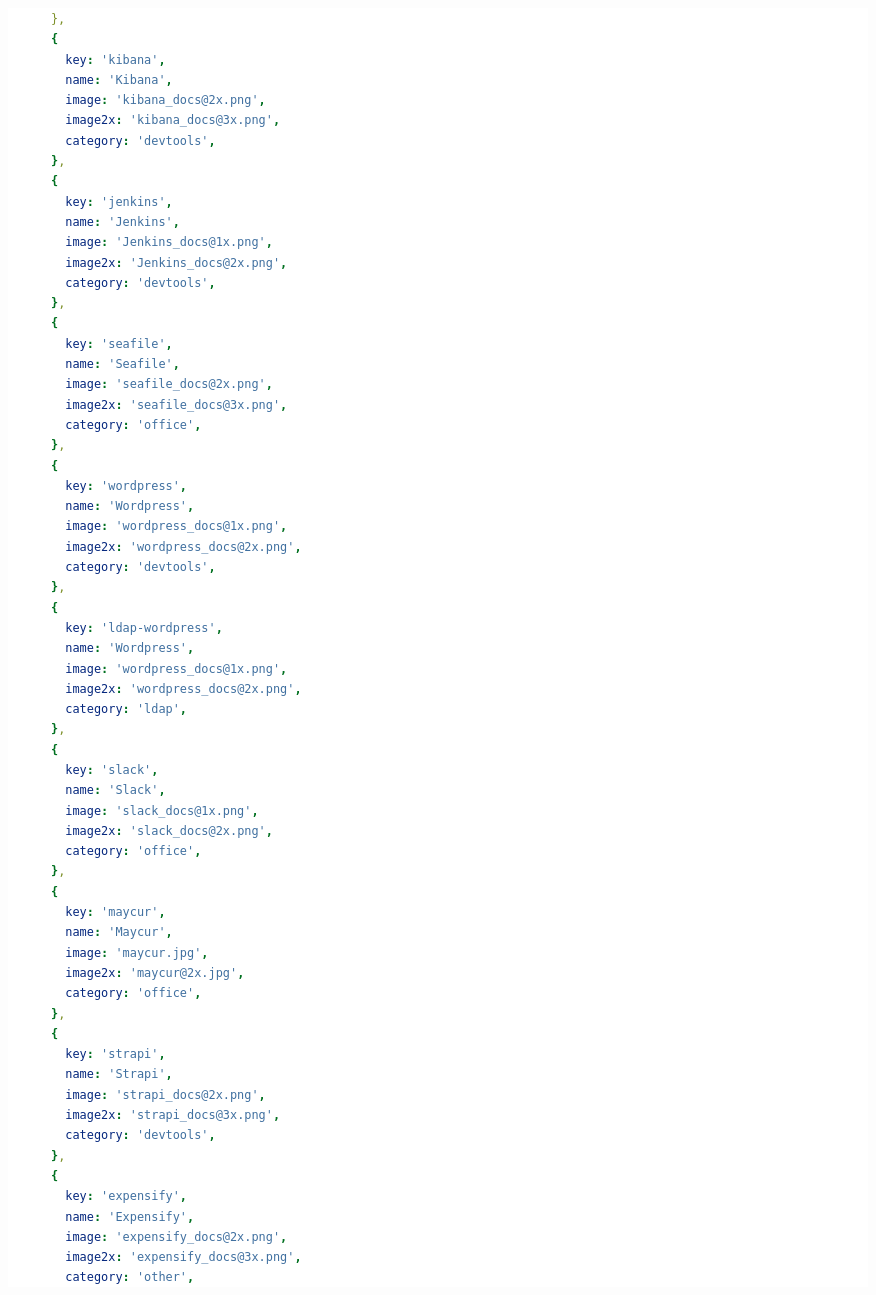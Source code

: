 ```yaml
      },
      {
        key: 'kibana',
        name: 'Kibana',
        image: 'kibana_docs@2x.png',
        image2x: 'kibana_docs@3x.png',
        category: 'devtools',
      },
      {
        key: 'jenkins',
        name: 'Jenkins',
        image: 'Jenkins_docs@1x.png',
        image2x: 'Jenkins_docs@2x.png',
        category: 'devtools',
      },
      {
        key: 'seafile',
        name: 'Seafile',
        image: 'seafile_docs@2x.png',
        image2x: 'seafile_docs@3x.png',
        category: 'office',
      },
      {
        key: 'wordpress',
        name: 'Wordpress',
        image: 'wordpress_docs@1x.png',
        image2x: 'wordpress_docs@2x.png',
        category: 'devtools',
      },
      {
        key: 'ldap-wordpress',
        name: 'Wordpress',
        image: 'wordpress_docs@1x.png',
        image2x: 'wordpress_docs@2x.png',
        category: 'ldap',
      },
      {
        key: 'slack',
        name: 'Slack',
        image: 'slack_docs@1x.png',
        image2x: 'slack_docs@2x.png',
        category: 'office',
      },
      {
        key: 'maycur',
        name: 'Maycur',
        image: 'maycur.jpg',
        image2x: 'maycur@2x.jpg',
        category: 'office',
      },
      {
        key: 'strapi',
        name: 'Strapi',
        image: 'strapi_docs@2x.png',
        image2x: 'strapi_docs@3x.png',
        category: 'devtools',
      },
      {
        key: 'expensify',
        name: 'Expensify',
        image: 'expensify_docs@2x.png',
        image2x: 'expensify_docs@3x.png',
        category: 'other',
```